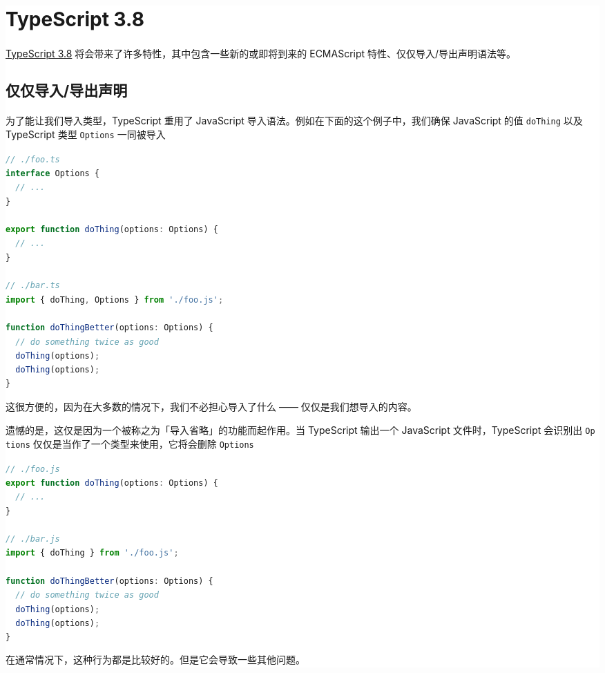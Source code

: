 # TypeScript 3.8

[TypeScript 3.8](http://www.typescriptlang.org/docs/handbook/release-notes/typescript-3-8.html) 将会带来了许多特性，其中包含一些新的或即将到来的 ECMAScript 特性、仅仅导入/导出声明语法等。

## 仅仅导入/导出声明

为了能让我们导入类型，TypeScript 重用了 JavaScript 导入语法。例如在下面的这个例子中，我们确保 JavaScript 的值 `doThing` 以及 TypeScript 类型 `Options` 一同被导入

```ts
// ./foo.ts
interface Options {
  // ...
}

export function doThing(options: Options) {
  // ...
}

// ./bar.ts
import { doThing, Options } from './foo.js';

function doThingBetter(options: Options) {
  // do something twice as good
  doThing(options);
  doThing(options);
}
```

这很方便的，因为在大多数的情况下，我们不必担心导入了什么 —— 仅仅是我们想导入的内容。

遗憾的是，这仅是因为一个被称之为「导入省略」的功能而起作用。当 TypeScript 输出一个 JavaScript 文件时，TypeScript 会识别出 `Options` 仅仅是当作了一个类型来使用，它将会删除 `Options`

```ts
// ./foo.js
export function doThing(options: Options) {
  // ...
}

// ./bar.js
import { doThing } from './foo.js';

function doThingBetter(options: Options) {
  // do something twice as good
  doThing(options);
  doThing(options);
}
```

在通常情况下，这种行为都是比较好的。但是它会导致一些其他问题。
